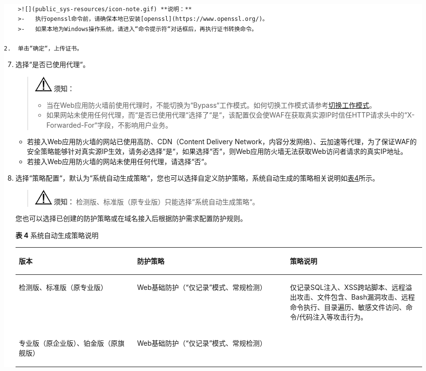         >![](public_sys-resources/icon-note.gif) **说明：** 
        >-   执行openssl命令前，请确保本地已安装[openssl](https://www.openssl.org/)。
        >-   如果本地为Windows操作系统，请进入“命令提示符“对话框后，再执行证书转换命令。

    2.  单击“确定“，上传证书。

7.  选择“是否已使用代理“。

    >![](public_sys-resources/icon-notice.gif) **须知：** 
    >-   当在Web应用防火墙前使用代理时，不能切换为“Bypass“工作模式。如何切换工作模式请参考[切换工作模式](切换工作模式.md)。
    >-   如果网站未使用任何代理，而“是否已使用代理“选择了“是“，该配置仅会使WAF在获取真实源IP时信任HTTP请求头中的“X-Forwarded-For“字段，不影响用户业务。

    -   若接入Web应用防火墙的网站已使用高防、CDN（Content Delivery Network，内容分发网络）、云加速等代理，为了保证WAF的安全策略能够针对真实源IP生效，请务必选择“是“，如果选择“否“，则Web应用防火墙无法获取Web访问者请求的真实IP地址。
    -   若接入Web应用防火墙的网站未使用任何代理，请选择“否“。

8.  选择“策略配置“，默认为“系统自动生成策略“，您也可以选择自定义防护策略，系统自动生成的策略相关说明如[表4](#table1360919210123)所示。

    >![](public_sys-resources/icon-notice.gif) **须知：** 
    >检测版、标准版（原专业版）只能选择“系统自动生成策略“。

    您也可以选择已创建的防护策略或在域名接入后根据防护需求配置防护规则。

    **表 4**  系统自动生成策略说明

    <a name="table1360919210123"></a>
    <table><thead align="left"><tr id="row66090216125"><th class="cellrowborder" valign="top" width="29.072907290729074%" id="mcps1.2.4.1.1"><p id="p17609527125"><a name="p17609527125"></a><a name="p17609527125"></a>版本</p>
    </th>
    <th class="cellrowborder" valign="top" width="37.593759375937594%" id="mcps1.2.4.1.2"><p id="p760916216125"><a name="p760916216125"></a><a name="p760916216125"></a>防护策略</p>
    </th>
    <th class="cellrowborder" valign="top" width="33.33333333333333%" id="mcps1.2.4.1.3"><p id="p116091625121"><a name="p116091625121"></a><a name="p116091625121"></a>策略说明</p>
    </th>
    </tr>
    </thead>
    <tbody><tr id="row46099271214"><td class="cellrowborder" valign="top" width="29.072907290729074%" headers="mcps1.2.4.1.1 "><p id="p1660922151217"><a name="p1660922151217"></a><a name="p1660922151217"></a>检测版、标准版（原专业版）</p>
    </td>
    <td class="cellrowborder" valign="top" width="37.593759375937594%" headers="mcps1.2.4.1.2 "><p id="p106093211216"><a name="p106093211216"></a><a name="p106093211216"></a>Web基础防护（<span class="parmname" id="parmname978716525179"><a name="parmname978716525179"></a><a name="parmname978716525179"></a>“仅记录”</span>模式、常规检测）</p>
    </td>
    <td class="cellrowborder" valign="top" width="33.33333333333333%" headers="mcps1.2.4.1.3 "><p id="p16101426125"><a name="p16101426125"></a><a name="p16101426125"></a>仅记录SQL注入、XSS跨站脚本、远程溢出攻击、文件包含、Bash漏洞攻击、远程命令执行、目录遍历、敏感文件访问、命令/代码注入等攻击行为。</p>
    </td>
    </tr>
    <tr id="row4610725128"><td class="cellrowborder" rowspan="2" valign="top" width="29.072907290729074%" headers="mcps1.2.4.1.1 "><p id="p146102221220"><a name="p146102221220"></a><a name="p146102221220"></a>专业版（原企业版）、铂金版（原旗舰版）</p>
    </td>
    <td class="cellrowborder" valign="top" width="37.593759375937594%" headers="mcps1.2.4.1.2 "><p id="p62181946162916"><a name="p62181946162916"></a><a name="p62181946162916"></a>Web基础防护（<span class="parmname" id="parmname1610516420184"><a name="parmname1610516420184"></a><a name="parmname1610516420184"></a>“仅记录”</span>模式、常规检测）</p>
    </td>